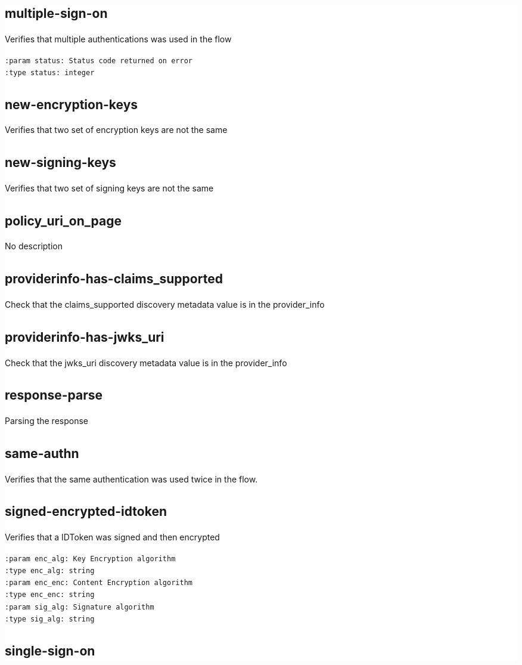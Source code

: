 ## multiple-sign-on

Verifies that multiple authentications was used in the flow

    :param status: Status code returned on error
    :type status: integer
    

## new-encryption-keys

Verifies that two set of encryption keys are not the same

## new-signing-keys

Verifies that two set of signing keys are not the same

## policy_uri_on_page

No description

## providerinfo-has-claims_supported

Check that the claims_supported discovery metadata value is in the provider_info

## providerinfo-has-jwks_uri

Check that the jwks_uri discovery metadata value is in the provider_info

## response-parse

Parsing the response

## same-authn

Verifies that the same authentication was used twice in the flow.

## signed-encrypted-idtoken

Verifies that a IDToken was signed and then encrypted

    :param enc_alg: Key Encryption algorithm
    :type enc_alg: string
    :param enc_enc: Content Encryption algorithm
    :type enc_enc: string
    :param sig_alg: Signature algorithm
    :type sig_alg: string
    

## single-sign-on
